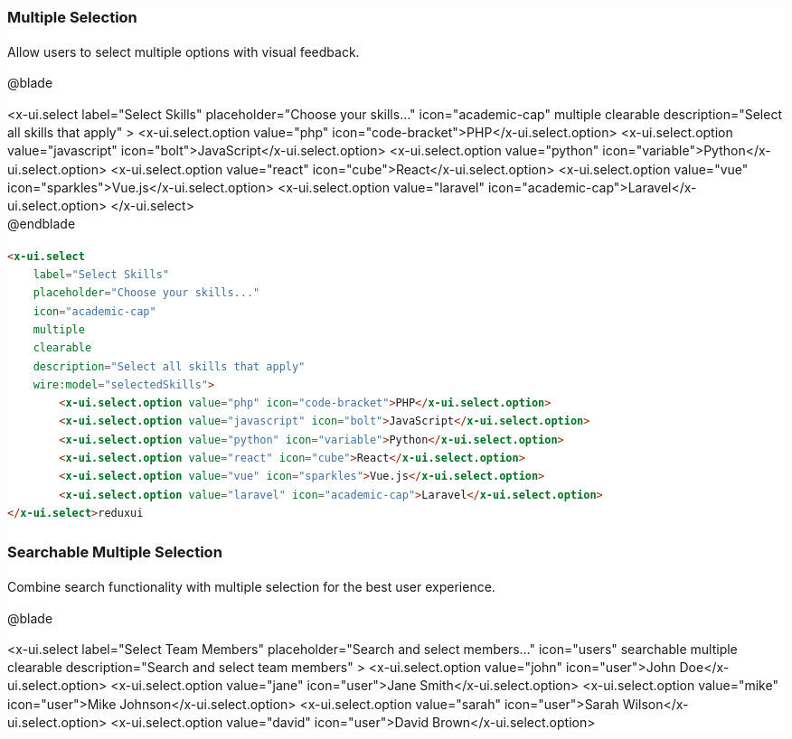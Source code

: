 ### Multiple Selection

Allow users to select multiple options with visual feedback.

@blade
<x-demo class="flex justify-center">
    <div class="w-full max-w-xs mx-auto">
        <x-ui.select 
            label="Select Skills" 
            placeholder="Choose your skills..."
            icon="academic-cap"
            multiple
            clearable
            description="Select all skills that apply"
            >
                <x-ui.select.option value="php" icon="code-bracket">PHP</x-ui.select.option>
                <x-ui.select.option value="javascript" icon="bolt">JavaScript</x-ui.select.option>
                <x-ui.select.option value="python" icon="variable">Python</x-ui.select.option>
                <x-ui.select.option value="react" icon="cube">React</x-ui.select.option>
                <x-ui.select.option value="vue" icon="sparkles">Vue.js</x-ui.select.option>
                <x-ui.select.option value="laravel" icon="academic-cap">Laravel</x-ui.select.option>
        </x-ui.select>
    </div>
</x-demo>
@endblade

```html
<x-ui.select 
    label="Select Skills" 
    placeholder="Choose your skills..."
    icon="academic-cap"
    multiple
    clearable
    description="Select all skills that apply"
    wire:model="selectedSkills">
        <x-ui.select.option value="php" icon="code-bracket">PHP</x-ui.select.option>
        <x-ui.select.option value="javascript" icon="bolt">JavaScript</x-ui.select.option>
        <x-ui.select.option value="python" icon="variable">Python</x-ui.select.option>
        <x-ui.select.option value="react" icon="cube">React</x-ui.select.option>
        <x-ui.select.option value="vue" icon="sparkles">Vue.js</x-ui.select.option>
        <x-ui.select.option value="laravel" icon="academic-cap">Laravel</x-ui.select.option>
</x-ui.select>reduxui
```

### Searchable Multiple Selection

Combine search functionality with multiple selection for the best user experience.

@blade
<x-demo class="flex justify-center">
    <div class="w-full max-w-xs mx-auto">
        <x-ui.select 
            label="Select Team Members" 
            placeholder="Search and select members..."
            icon="users"
            searchable
            multiple
            clearable
            description="Search and select team members"
            >
                <x-ui.select.option value="john" icon="user">John Doe</x-ui.select.option>
                <x-ui.select.option value="jane" icon="user">Jane Smith</x-ui.select.option>
                <x-ui.select.option value="mike" icon="user">Mike Johnson</x-ui.select.option>
                <x-ui.select.option value="sarah" icon="user">Sarah Wilson</x-ui.select.option>
                <x-ui.select.option value="david" icon="user">David Brown</x-ui.select.option>
